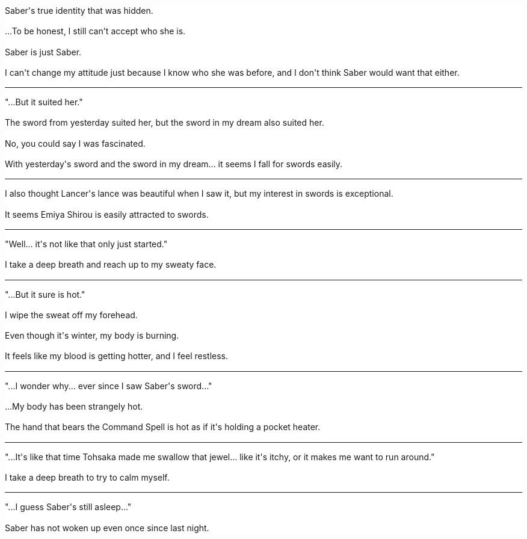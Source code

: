 Saber's true identity that was hidden.  
  
...To be honest, I still can't accept who she is.  
  
Saber is just Saber.  
  
I can't change my attitude just because I know who she was before, and I don't think Saber would want that either.  
  
---  
  
"...But it suited her."  
  
The sword from yesterday suited her, but the sword in my dream also suited her.  
  
No, you could say I was fascinated.  
  
With yesterday's sword and the sword in my dream... it seems I fall for swords easily.  
  
---  
  
I also thought Lancer's lance was beautiful when I saw it, but my interest in swords is exceptional.  
  
It seems Emiya Shirou is easily attracted to swords.  
  
---  
  
"Well... it's not like that only just started."  
  
I take a deep breath and reach up to my sweaty face.  
  
---  
  
"...But it sure is hot."  
  
I wipe the sweat off my forehead.  
  
Even though it's winter, my body is burning.  
  
It feels like my blood is getting hotter, and I feel restless.  
  
---  
  
"...I wonder why... ever since I saw Saber's sword..."  
  
...My body has been strangely hot.  
  
The hand that bears the Command Spell is hot as if it's holding a pocket heater.  
  
---  
  
"...It's like that time Tohsaka made me swallow that jewel... like it's itchy, or it makes me want to run around."  
  
I take a deep breath to try to calm myself.  
  
---  
  
"...I guess Saber's still asleep..."  
  
Saber has not woken up even once since last night.  
  